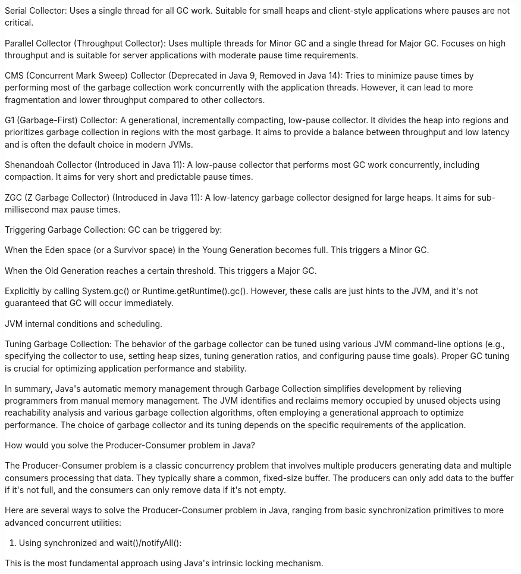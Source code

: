 Serial Collector: Uses a single thread for all GC work. Suitable for small heaps and client-style applications where pauses are not critical.

Parallel Collector (Throughput Collector): Uses multiple threads for Minor GC and a single thread for Major GC. Focuses on high throughput and is suitable for server applications with moderate pause time requirements.

CMS (Concurrent Mark Sweep) Collector (Deprecated in Java 9, Removed in Java 14): Tries to minimize pause times by performing most of the garbage collection work concurrently with the application threads. However, it can lead to more fragmentation and lower throughput compared to other collectors.

G1 (Garbage-First) Collector: A generational, incrementally compacting, low-pause collector. It divides the heap into regions and prioritizes garbage collection in regions with the most garbage. It aims to provide a balance between throughput and low latency and is often the default choice in modern JVMs.

Shenandoah Collector (Introduced in Java 11): A low-pause collector that performs most GC work concurrently, including compaction. It aims for very short and predictable pause times.

ZGC (Z Garbage Collector) (Introduced in Java 11): A low-latency garbage collector designed for large heaps. It aims for sub-millisecond max pause times.

Triggering Garbage Collection:
GC can be triggered by:

When the Eden space (or a Survivor space) in the Young Generation becomes full. This triggers a Minor GC.

When the Old Generation reaches a certain threshold. This triggers a Major GC.

Explicitly by calling System.gc() or Runtime.getRuntime().gc(). However, these calls are just hints to the JVM, and it's not guaranteed that GC will occur immediately.

JVM internal conditions and scheduling.

Tuning Garbage Collection:
The behavior of the garbage collector can be tuned using various JVM command-line options (e.g., specifying the collector to use, setting heap sizes, tuning generation ratios, and configuring pause time goals). Proper GC tuning is crucial for optimizing application performance and stability.

In summary, Java's automatic memory management through Garbage Collection simplifies development by relieving programmers from manual memory management. The JVM identifies and reclaims memory occupied by unused objects using reachability analysis and various garbage collection algorithms, often employing a generational approach to optimize performance. The choice of garbage collector and its tuning depends on the specific requirements of the application.

How would you solve the Producer-Consumer problem in Java?

The Producer-Consumer problem is a classic concurrency problem that involves multiple producers generating data and multiple consumers processing that data. They typically share a common, fixed-size buffer. The producers can only add data to the buffer if it's not full, and the consumers can only remove data if it's not empty.

Here are several ways to solve the Producer-Consumer problem in Java, ranging from basic synchronization primitives to more advanced concurrent utilities:

1. Using synchronized and wait()/notifyAll():

This is the most fundamental approach using Java's intrinsic locking mechanism.
